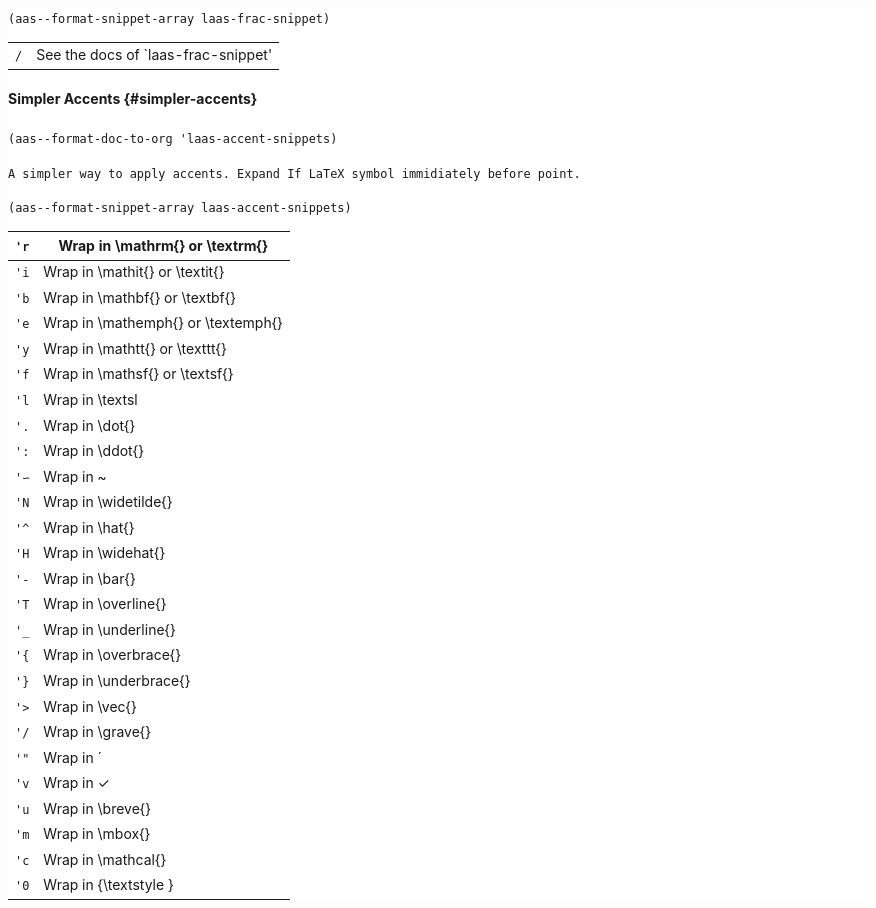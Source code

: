 ```emacs-lisp
(aas--format-snippet-array laas-frac-snippet)
```

|     |                                      |
|-----|--------------------------------------|
| `/` | See the docs of \`laas-frac-snippet' |


#### Simpler Accents {#simpler-accents}

```emacs-lisp
(aas--format-doc-to-org 'laas-accent-snippets)
```

```text
A simpler way to apply accents. Expand If LaTeX symbol immidiately before point.
```

```emacs-lisp
(aas--format-snippet-array laas-accent-snippets)
```

| `'r`  | Wrap in \mathrm{} or \textrm{}     |
|-------|------------------------------------|
| `'i`  | Wrap in \mathit{} or \textit{}     |
| `'b`  | Wrap in \mathbf{} or \textbf{}     |
| `'e`  | Wrap in \mathemph{} or \textemph{} |
| `'y`  | Wrap in \mathtt{} or \texttt{}     |
| `'f`  | Wrap in \mathsf{} or \textsf{}     |
| `'l`  | Wrap in \textsl                    |
| `'.`  | Wrap in \dot{}                     |
| `':`  | Wrap in \ddot{}                    |
| `'∽` | Wrap in ~                          |
| `'N`  | Wrap in \widetilde{}               |
| `'^`  | Wrap in \hat{}                     |
| `'H`  | Wrap in \widehat{}                 |
| `'-`  | Wrap in \bar{}                     |
| `'T`  | Wrap in \overline{}                |
| `'_`  | Wrap in \underline{}               |
| `'{`  | Wrap in \overbrace{}               |
| `'}`  | Wrap in \underbrace{}              |
| `'>`  | Wrap in \vec{}                     |
| `'/`  | Wrap in \grave{}                   |
| `'"`  | Wrap in &acute;                    |
| `'v`  | Wrap in &checkmark;                |
| `'u`  | Wrap in \breve{}                   |
| `'m`  | Wrap in \mbox{}                    |
| `'c`  | Wrap in \mathcal{}                 |
| `'0`  | Wrap in {\textstyle }              |